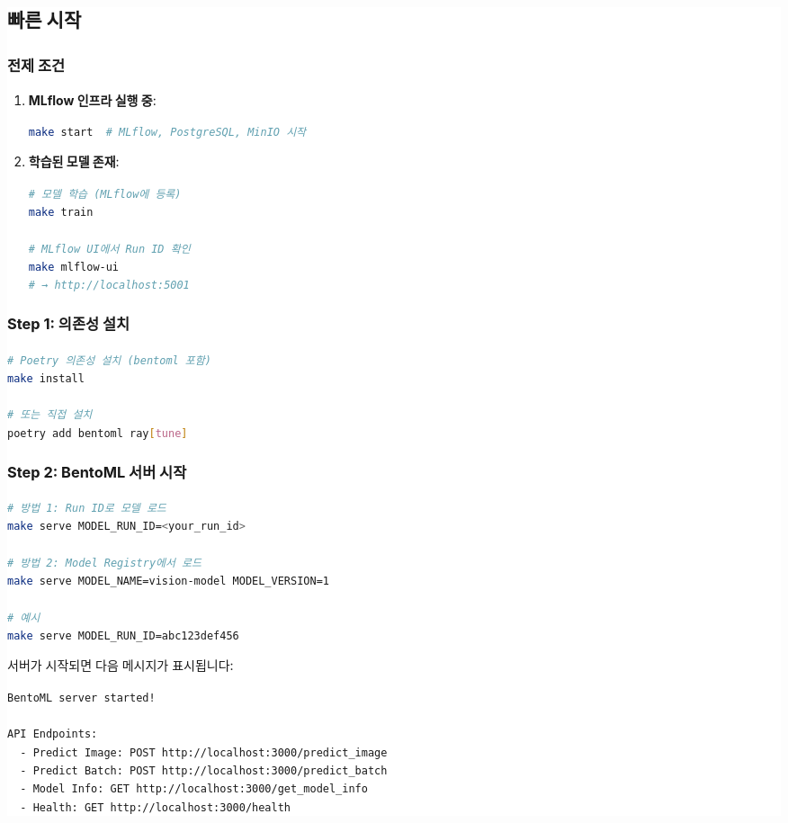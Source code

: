 
## 빠른 시작

### 전제 조건

1. **MLflow 인프라 실행 중**:
   ```bash
   make start  # MLflow, PostgreSQL, MinIO 시작
   ```

2. **학습된 모델 존재**:
   ```bash
   # 모델 학습 (MLflow에 등록)
   make train

   # MLflow UI에서 Run ID 확인
   make mlflow-ui
   # → http://localhost:5001
   ```

### Step 1: 의존성 설치

```bash
# Poetry 의존성 설치 (bentoml 포함)
make install

# 또는 직접 설치
poetry add bentoml ray[tune]
```

### Step 2: BentoML 서버 시작

```bash
# 방법 1: Run ID로 모델 로드
make serve MODEL_RUN_ID=<your_run_id>

# 방법 2: Model Registry에서 로드
make serve MODEL_NAME=vision-model MODEL_VERSION=1

# 예시
make serve MODEL_RUN_ID=abc123def456
```

서버가 시작되면 다음 메시지가 표시됩니다:

```
BentoML server started!

API Endpoints:
  - Predict Image: POST http://localhost:3000/predict_image
  - Predict Batch: POST http://localhost:3000/predict_batch
  - Model Info: GET http://localhost:3000/get_model_info
  - Health: GET http://localhost:3000/health
```
